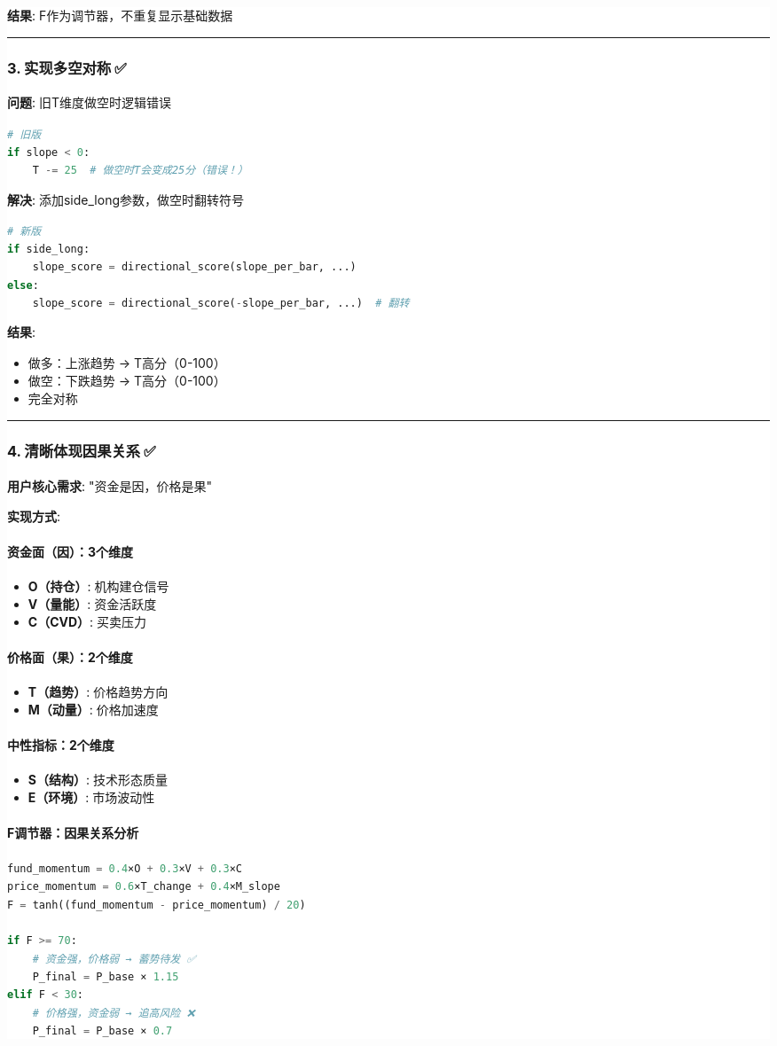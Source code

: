 **结果**: F作为调节器，不重复显示基础数据

---

### 3. 实现多空对称 ✅
**问题**: 旧T维度做空时逻辑错误
```python
# 旧版
if slope < 0:
    T -= 25  # 做空时T会变成25分（错误！）
```

**解决**: 添加side_long参数，做空时翻转符号
```python
# 新版
if side_long:
    slope_score = directional_score(slope_per_bar, ...)
else:
    slope_score = directional_score(-slope_per_bar, ...)  # 翻转
```

**结果**:
- 做多：上涨趋势 → T高分（0-100）
- 做空：下跌趋势 → T高分（0-100）
- 完全对称

---

### 4. 清晰体现因果关系 ✅
**用户核心需求**: "资金是因，价格是果"

**实现方式**:

#### 资金面（因）：3个维度
- **O（持仓）**: 机构建仓信号
- **V（量能）**: 资金活跃度
- **C（CVD）**: 买卖压力

#### 价格面（果）：2个维度
- **T（趋势）**: 价格趋势方向
- **M（动量）**: 价格加速度

#### 中性指标：2个维度
- **S（结构）**: 技术形态质量
- **E（环境）**: 市场波动性

#### F调节器：因果关系分析
```python
fund_momentum = 0.4×O + 0.3×V + 0.3×C
price_momentum = 0.6×T_change + 0.4×M_slope
F = tanh((fund_momentum - price_momentum) / 20)

if F >= 70:
    # 资金强，价格弱 → 蓄势待发 ✅
    P_final = P_base × 1.15
elif F < 30:
    # 价格强，资金弱 → 追高风险 ❌
    P_final = P_base × 0.7
```
